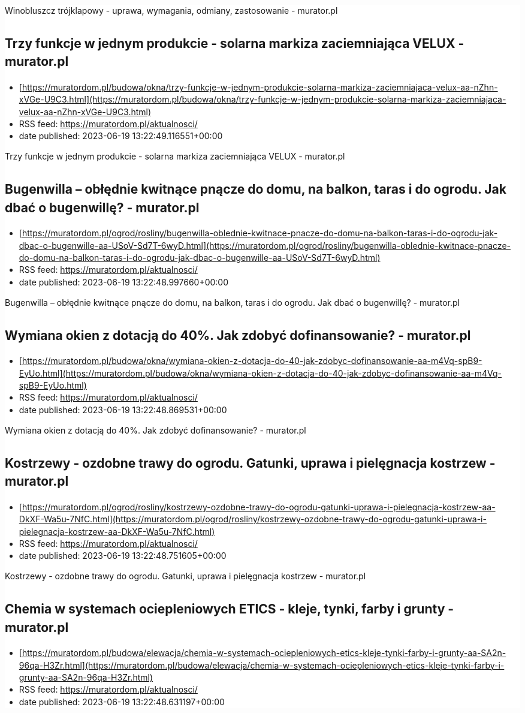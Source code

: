 Winobluszcz trójklapowy - uprawa, wymagania, odmiany, zastosowanie - murator.pl

## Trzy funkcje w jednym produkcie - solarna markiza zaciemniająca VELUX  - murator.pl
 - [https://muratordom.pl/budowa/okna/trzy-funkcje-w-jednym-produkcie-solarna-markiza-zaciemniajaca-velux-aa-nZhn-xVGe-U9C3.html](https://muratordom.pl/budowa/okna/trzy-funkcje-w-jednym-produkcie-solarna-markiza-zaciemniajaca-velux-aa-nZhn-xVGe-U9C3.html)
 - RSS feed: https://muratordom.pl/aktualnosci/
 - date published: 2023-06-19 13:22:49.116551+00:00

Trzy funkcje w jednym produkcie - solarna markiza zaciemniająca VELUX  - murator.pl

## Bugenwilla – obłędnie kwitnące pnącze do domu, na balkon, taras i do ogrodu. Jak dbać o bugenwillę? - murator.pl
 - [https://muratordom.pl/ogrod/rosliny/bugenwilla-oblednie-kwitnace-pnacze-do-domu-na-balkon-taras-i-do-ogrodu-jak-dbac-o-bugenwille-aa-USoV-Sd7T-6wyD.html](https://muratordom.pl/ogrod/rosliny/bugenwilla-oblednie-kwitnace-pnacze-do-domu-na-balkon-taras-i-do-ogrodu-jak-dbac-o-bugenwille-aa-USoV-Sd7T-6wyD.html)
 - RSS feed: https://muratordom.pl/aktualnosci/
 - date published: 2023-06-19 13:22:48.997660+00:00

Bugenwilla – obłędnie kwitnące pnącze do domu, na balkon, taras i do ogrodu. Jak dbać o bugenwillę? - murator.pl

## Wymiana okien z dotacją do 40%. Jak zdobyć dofinansowanie? - murator.pl
 - [https://muratordom.pl/budowa/okna/wymiana-okien-z-dotacja-do-40-jak-zdobyc-dofinansowanie-aa-m4Vq-spB9-EyUo.html](https://muratordom.pl/budowa/okna/wymiana-okien-z-dotacja-do-40-jak-zdobyc-dofinansowanie-aa-m4Vq-spB9-EyUo.html)
 - RSS feed: https://muratordom.pl/aktualnosci/
 - date published: 2023-06-19 13:22:48.869531+00:00

Wymiana okien z dotacją do 40%. Jak zdobyć dofinansowanie? - murator.pl

## Kostrzewy - ozdobne trawy do ogrodu. Gatunki, uprawa i pielęgnacja kostrzew - murator.pl
 - [https://muratordom.pl/ogrod/rosliny/kostrzewy-ozdobne-trawy-do-ogrodu-gatunki-uprawa-i-pielegnacja-kostrzew-aa-DkXF-Wa5u-7NfC.html](https://muratordom.pl/ogrod/rosliny/kostrzewy-ozdobne-trawy-do-ogrodu-gatunki-uprawa-i-pielegnacja-kostrzew-aa-DkXF-Wa5u-7NfC.html)
 - RSS feed: https://muratordom.pl/aktualnosci/
 - date published: 2023-06-19 13:22:48.751605+00:00

Kostrzewy - ozdobne trawy do ogrodu. Gatunki, uprawa i pielęgnacja kostrzew - murator.pl

## Chemia w systemach ociepleniowych ETICS - kleje, tynki, farby i grunty - murator.pl
 - [https://muratordom.pl/budowa/elewacja/chemia-w-systemach-ociepleniowych-etics-kleje-tynki-farby-i-grunty-aa-SA2n-96qa-H3Zr.html](https://muratordom.pl/budowa/elewacja/chemia-w-systemach-ociepleniowych-etics-kleje-tynki-farby-i-grunty-aa-SA2n-96qa-H3Zr.html)
 - RSS feed: https://muratordom.pl/aktualnosci/
 - date published: 2023-06-19 13:22:48.631197+00:00

